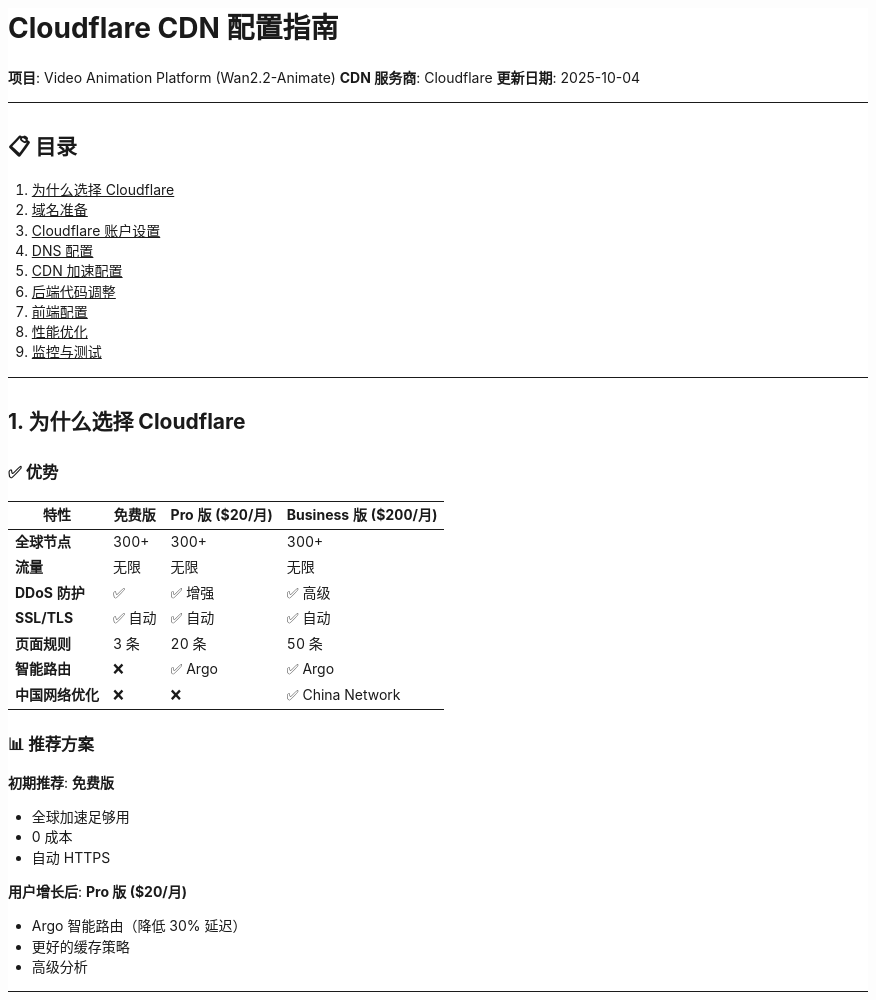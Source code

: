 # Cloudflare CDN 配置指南

**项目**: Video Animation Platform (Wan2.2-Animate)
**CDN 服务商**: Cloudflare
**更新日期**: 2025-10-04

---

## 📋 目录

1. [为什么选择 Cloudflare](#1-为什么选择-cloudflare)
2. [域名准备](#2-域名准备)
3. [Cloudflare 账户设置](#3-cloudflare-账户设置)
4. [DNS 配置](#4-dns-配置)
5. [CDN 加速配置](#5-cdn-加速配置)
6. [后端代码调整](#6-后端代码调整)
7. [前端配置](#7-前端配置)
8. [性能优化](#8-性能优化)
9. [监控与测试](#9-监控与测试)

---

## 1. 为什么选择 Cloudflare

### ✅ 优势

| 特性 | 免费版 | Pro 版 ($20/月) | Business 版 ($200/月) |
|------|--------|----------------|---------------------|
| **全球节点** | 300+ | 300+ | 300+ |
| **流量** | 无限 | 无限 | 无限 |
| **DDoS 防护** | ✅ | ✅ 增强 | ✅ 高级 |
| **SSL/TLS** | ✅ 自动 | ✅ 自动 | ✅ 自动 |
| **页面规则** | 3 条 | 20 条 | 50 条 |
| **智能路由** | ❌ | ✅ Argo | ✅ Argo |
| **中国网络优化** | ❌ | ❌ | ✅ China Network |

### 📊 推荐方案

**初期推荐**: **免费版**
- 全球加速足够用
- 0 成本
- 自动 HTTPS

**用户增长后**: **Pro 版 ($20/月)**
- Argo 智能路由（降低 30% 延迟）
- 更好的缓存策略
- 高级分析

---